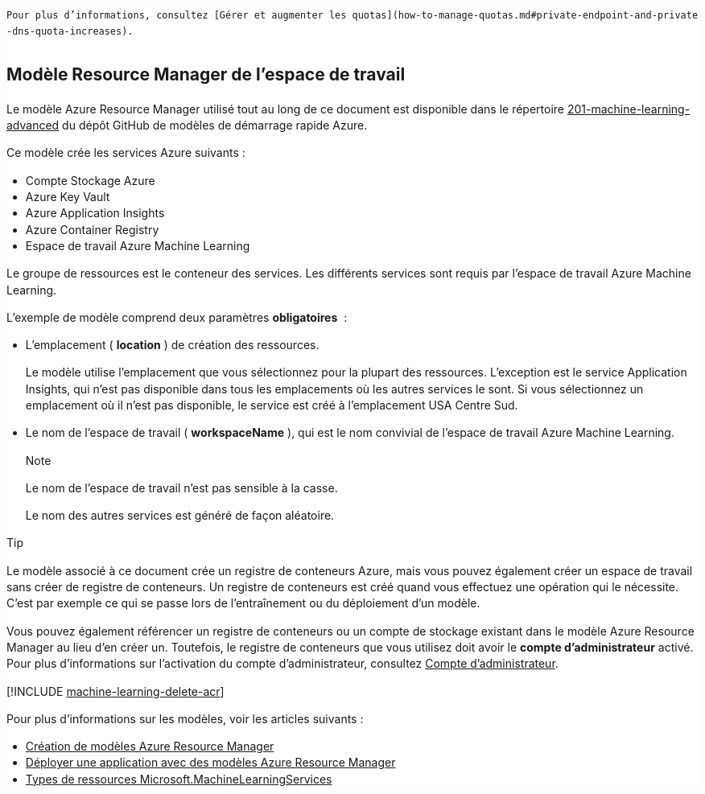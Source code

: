     Pour plus d’informations, consultez [Gérer et augmenter les quotas](how-to-manage-quotas.md#private-endpoint-and-private-dns-quota-increases).

## <a name="workspace-resource-manager-template"></a>Modèle Resource Manager de l’espace de travail

Le modèle Azure Resource Manager utilisé tout au long de ce document est disponible dans le répertoire [201-machine-learning-advanced](https://github.com/Azure/azure-quickstart-templates/blob/master/201-machine-learning-advanced/azuredeploy.json) du dépôt GitHub de modèles de démarrage rapide Azure.

Ce modèle crée les services Azure suivants :

* Compte Stockage Azure
* Azure Key Vault
* Azure Application Insights
* Azure Container Registry
* Espace de travail Azure Machine Learning

Le groupe de ressources est le conteneur des services. Les différents services sont requis par l’espace de travail Azure Machine Learning.

L’exemple de modèle comprend deux paramètres **obligatoires**  :

* L’emplacement ( **location** ) de création des ressources.

    Le modèle utilise l’emplacement que vous sélectionnez pour la plupart des ressources. L’exception est le service Application Insights, qui n’est pas disponible dans tous les emplacements où les autres services le sont. Si vous sélectionnez un emplacement où il n’est pas disponible, le service est créé à l’emplacement USA Centre Sud.

* Le nom de l’espace de travail ( **workspaceName** ), qui est le nom convivial de l’espace de travail Azure Machine Learning.

    > [!NOTE]
    > Le nom de l’espace de travail n’est pas sensible à la casse.

    Le nom des autres services est généré de façon aléatoire.

> [!TIP]
> Le modèle associé à ce document crée un registre de conteneurs Azure, mais vous pouvez également créer un espace de travail sans créer de registre de conteneurs. Un registre de conteneurs est créé quand vous effectuez une opération qui le nécessite. C’est par exemple ce qui se passe lors de l’entraînement ou du déploiement d’un modèle.
>
> Vous pouvez également référencer un registre de conteneurs ou un compte de stockage existant dans le modèle Azure Resource Manager au lieu d’en créer un. Toutefois, le registre de conteneurs que vous utilisez doit avoir le __compte d’administrateur__ activé. Pour plus d’informations sur l’activation du compte d’administrateur, consultez [Compte d’administrateur](/azure/container-registry/container-registry-authentication#admin-account).

[!INCLUDE [machine-learning-delete-acr](../../includes/machine-learning-delete-acr.md)]

Pour plus d’informations sur les modèles, voir les articles suivants :

* [Création de modèles Azure Resource Manager](../azure-resource-manager/templates/template-syntax.md)
* [Déployer une application avec des modèles Azure Resource Manager](../azure-resource-manager/templates/deploy-powershell.md)
* [Types de ressources Microsoft.MachineLearningServices](https://docs.microsoft.com/azure/templates/microsoft.machinelearningservices/allversions)
